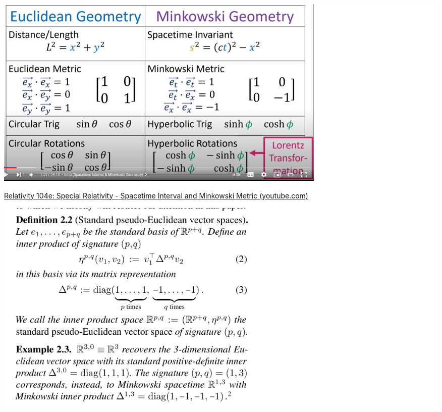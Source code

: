 <img src="/media/image-20240623225048468.png" alt="image-20240623225048468" style="zoom:60%;" />

[Relativity 104e: Special Relativity - Spacetime Interval and Minkowski Metric (youtube.com)](https://www.youtube.com/watch?v=km7WTO_6K5s)

<img src="/media/image-20240623214037875.png" alt="image-20240623214037875" style="zoom: 80%;" />

